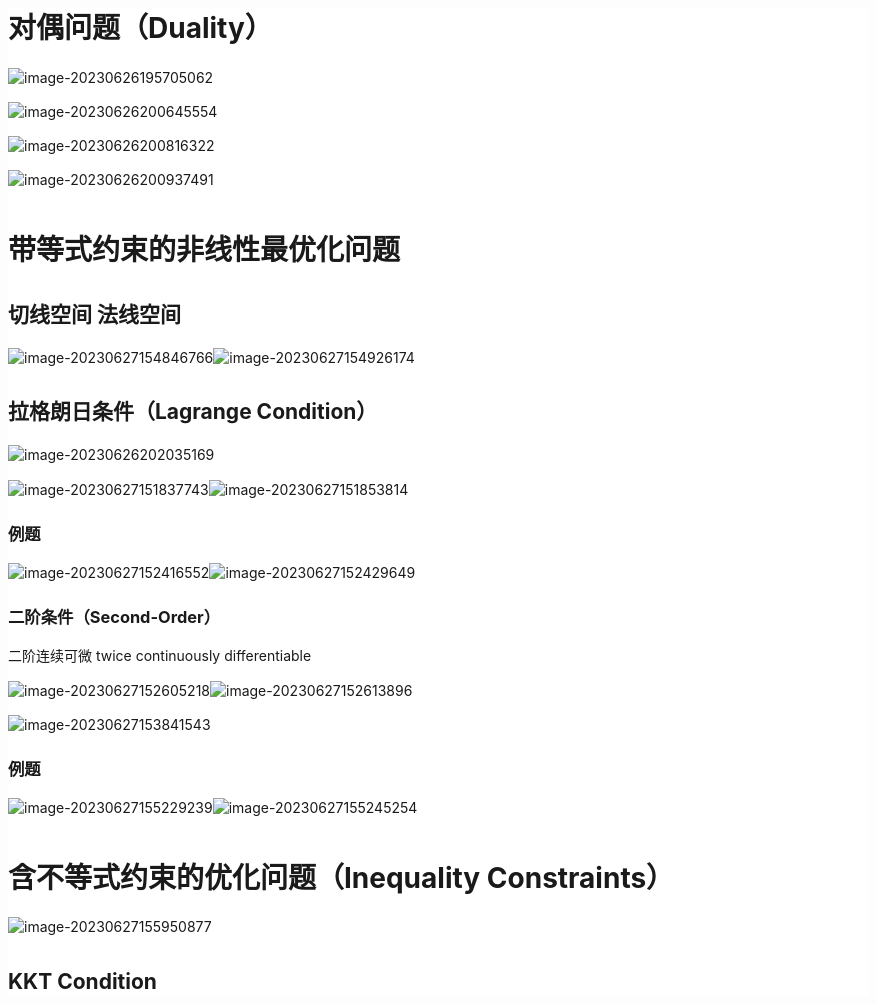 
# 对偶问题（Duality）

![image-20230626195705062](./assets/image-20230626195705062.png)

![image-20230626200645554](./assets/image-20230626200645554.png)

![image-20230626200816322](./assets/image-20230626200816322.png)

![image-20230626200937491](./assets/image-20230626200937491.png)

# 带等式约束的非线性最优化问题

## 切线空间 法线空间

![image-20230627154846766](./assets/image-20230627154846766.png)![image-20230627154926174](./assets/image-20230627154926174.png)

## 拉格朗日条件（Lagrange Condition）

![image-20230626202035169](./assets/image-20230626202035169.png)

![image-20230627151837743](./assets/image-20230627151837743.png)![image-20230627151853814](./assets/image-20230627151853814.png)

### 例题

![image-20230627152416552](./assets/image-20230627152416552.png)![image-20230627152429649](./assets/image-20230627152429649.png)

### 二阶条件（Second-Order）

二阶连续可微 twice continuously differentiable

![image-20230627152605218](./assets/image-20230627152605218.png)![image-20230627152613896](./assets/image-20230627152613896.png)

![image-20230627153841543](./assets/image-20230627153841543.png)

### 例题

![image-20230627155229239](./assets/image-20230627155229239.png)![image-20230627155245254](./assets/image-20230627155245254.png)

# 含不等式约束的优化问题（Inequality Constraints）

![image-20230627155950877](./assets/image-20230627155950877.png)

## KKT Condition

